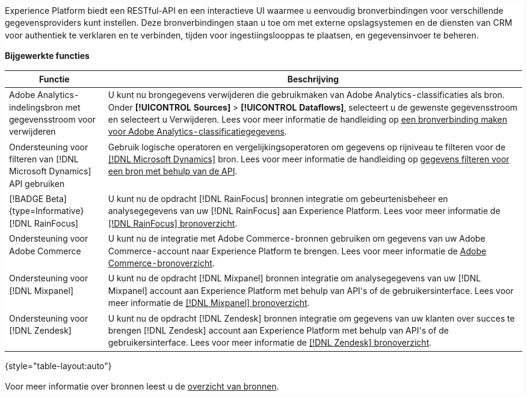 Experience Platform biedt een RESTful-API en een interactieve UI waarmee u eenvoudig bronverbindingen voor verschillende gegevensproviders kunt instellen. Deze bronverbindingen staan u toe om met externe opslagsystemen en de diensten van CRM voor authentiek te verklaren en te verbinden, tijden voor ingestiingslooppas te plaatsen, en gegevensinvoer te beheren.

**Bijgewerkte functies**

| Functie | Beschrijving |
| --- | --- |
| Adobe Analytics-indelingsbron met gegevensstroom voor verwijderen | U kunt nu brongegevens verwijderen die gebruikmaken van Adobe Analytics-classificaties als bron. Onder **[!UICONTROL Sources]** > **[!UICONTROL Dataflows]**, selecteert u de gewenste gegevensstroom en selecteert u Verwijderen. Lees voor meer informatie de handleiding op [een bronverbinding maken voor Adobe Analytics-classificatiegegevens](../../sources/tutorials/ui/create/adobe-applications/classifications.md). |
| Ondersteuning voor filteren van [!DNL Microsoft Dynamics] API gebruiken | Gebruik logische operatoren en vergelijkingsoperatoren om gegevens op rijniveau te filteren voor de [[!DNL Microsoft Dynamics]](../../sources/connectors/crm/ms-dynamics.md) bron. Lees voor meer informatie de handleiding op [gegevens filteren voor een bron met behulp van de API](../../sources/tutorials/api/filter.md). |
| [!BADGE Beta]{type=Informative}[!DNL RainFocus] | U kunt nu de opdracht [!DNL RainFocus] bronnen integratie om gebeurtenisbeheer en analysegegevens van uw [!DNL RainFocus] aan Experience Platform. Lees voor meer informatie de [[!DNL RainFocus] bronoverzicht](../../sources/connectors/analytics/rainfocus.md). |
| Ondersteuning voor Adobe Commerce | U kunt nu de integratie met Adobe Commerce-bronnen gebruiken om gegevens van uw Adobe Commerce-account naar Experience Platform te brengen. Lees voor meer informatie de [Adobe Commerce-bronoverzicht](../../sources/connectors/adobe-applications/commerce.md). |
| Ondersteuning voor [!DNL Mixpanel] | U kunt nu de opdracht [!DNL Mixpanel] bronnen integratie om analysegegevens van uw [!DNL Mixpanel] account aan Experience Platform met behulp van API&#39;s of de gebruikersinterface. Lees voor meer informatie de [[!DNL Mixpanel] bronoverzicht](../../sources/connectors/analytics/mixpanel.md). |
| Ondersteuning voor [!DNL Zendesk] | U kunt nu de opdracht [!DNL Zendesk] bronnen integratie om gegevens van uw klanten over succes te brengen [!DNL Zendesk] account aan Experience Platform met behulp van API&#39;s of de gebruikersinterface. Lees voor meer informatie de [[!DNL Zendesk] bronoverzicht](../../sources/connectors/customer-success/zendesk.md). |

{style="table-layout:auto"}

Voor meer informatie over bronnen leest u de [overzicht van bronnen](../../sources/home.md).
